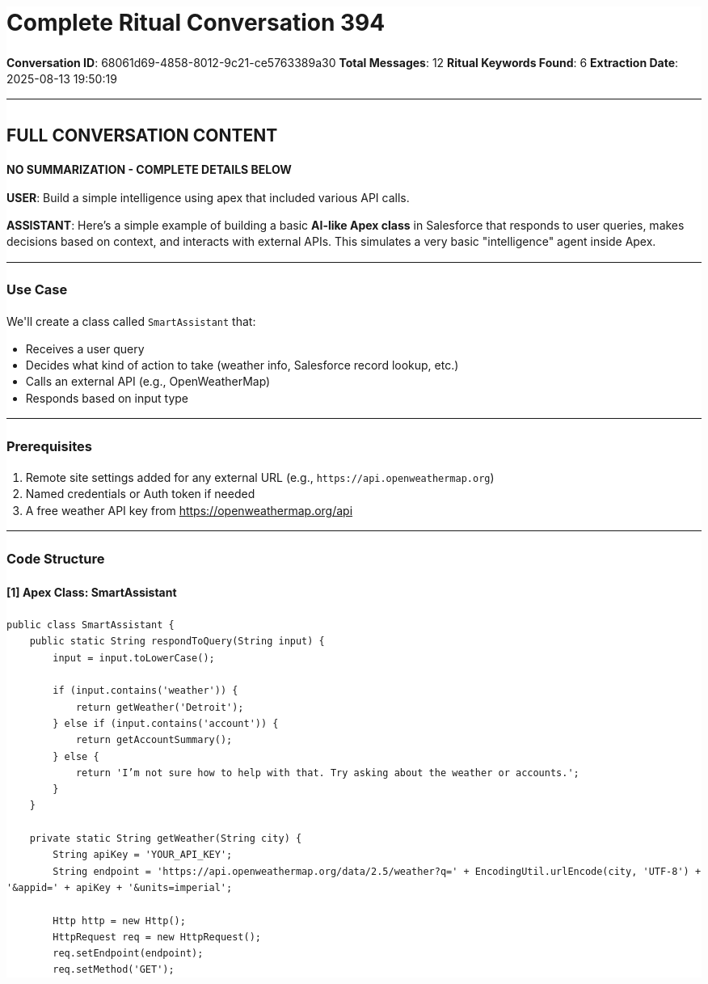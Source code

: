 # Complete Ritual Conversation 394

**Conversation ID**: 68061d69-4858-8012-9c21-ce5763389a30
**Total Messages**: 12
**Ritual Keywords Found**: 6
**Extraction Date**: 2025-08-13 19:50:19

---

## FULL CONVERSATION CONTENT

**NO SUMMARIZATION - COMPLETE DETAILS BELOW**

**USER**: Build a simple intelligence using apex that included various API calls.

**ASSISTANT**: Here’s a simple example of building a basic **AI-like Apex class** in Salesforce that responds to user queries, makes decisions based on context, and interacts with external APIs. This simulates a very basic "intelligence" agent inside Apex.

---

### **Use Case**
We'll create a class called `SmartAssistant` that:
- Receives a user query
- Decides what kind of action to take (weather info, Salesforce record lookup, etc.)
- Calls an external API (e.g., OpenWeatherMap)
- Responds based on input type

---

### **Prerequisites**
1. Remote site settings added for any external URL (e.g., `https://api.openweathermap.org`)
2. Named credentials or Auth token if needed
3. A free weather API key from https://openweathermap.org/api

---

### **Code Structure**

#### [1] **Apex Class: SmartAssistant**

```apex
public class SmartAssistant {
    public static String respondToQuery(String input) {
        input = input.toLowerCase();

        if (input.contains('weather')) {
            return getWeather('Detroit');
        } else if (input.contains('account')) {
            return getAccountSummary();
        } else {
            return 'I’m not sure how to help with that. Try asking about the weather or accounts.';
        }
    }

    private static String getWeather(String city) {
        String apiKey = 'YOUR_API_KEY';
        String endpoint = 'https://api.openweathermap.org/data/2.5/weather?q=' + EncodingUtil.urlEncode(city, 'UTF-8') + '&appid=' + apiKey + '&units=imperial';

        Http http = new Http();
        HttpRequest req = new HttpRequest();
        req.setEndpoint(endpoint);
        req.setMethod('GET');
```